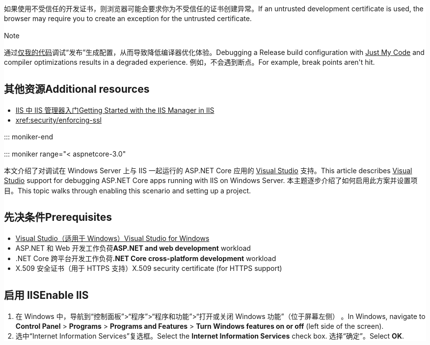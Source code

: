 <span data-ttu-id="0c7f4-173">如果使用不受信任的开发证书，则浏览器可能会要求你为不受信任的证书创建异常。</span><span class="sxs-lookup"><span data-stu-id="0c7f4-173">If an untrusted development certificate is used, the browser may require you to create an exception for the untrusted certificate.</span></span>

> [!NOTE]
> <span data-ttu-id="0c7f4-174">通过[仅我的代码](/visualstudio/debugger/just-my-code)调试“发布”生成配置，从而导致降低编译器优化体验。</span><span class="sxs-lookup"><span data-stu-id="0c7f4-174">Debugging a Release build configuration with [Just My Code](/visualstudio/debugger/just-my-code) and compiler optimizations results in a degraded experience.</span></span> <span data-ttu-id="0c7f4-175">例如，不会遇到断点。</span><span class="sxs-lookup"><span data-stu-id="0c7f4-175">For example, break points aren't hit.</span></span>

## <a name="additional-resources"></a><span data-ttu-id="0c7f4-176">其他资源</span><span class="sxs-lookup"><span data-stu-id="0c7f4-176">Additional resources</span></span>

* [<span data-ttu-id="0c7f4-177">IIS 中 IIS 管理器入门</span><span class="sxs-lookup"><span data-stu-id="0c7f4-177">Getting Started with the IIS Manager in IIS</span></span>](/iis/get-started/getting-started-with-iis/getting-started-with-the-iis-manager-in-iis-7-and-iis-8)
* <xref:security/enforcing-ssl>

::: moniker-end

::: moniker range="< aspnetcore-3.0"

<span data-ttu-id="0c7f4-178">本文介绍了对调试在 Windows Server 上与 IIS 一起运行的 ASP.NET Core 应用的 [Visual Studio](https://visualstudio.microsoft.com) 支持。</span><span class="sxs-lookup"><span data-stu-id="0c7f4-178">This article describes [Visual Studio](https://visualstudio.microsoft.com) support for debugging ASP.NET Core apps running with IIS on Windows Server.</span></span> <span data-ttu-id="0c7f4-179">本主题逐步介绍了如何启用此方案并设置项目。</span><span class="sxs-lookup"><span data-stu-id="0c7f4-179">This topic walks through enabling this scenario and setting up a project.</span></span>

## <a name="prerequisites"></a><span data-ttu-id="0c7f4-180">先决条件</span><span class="sxs-lookup"><span data-stu-id="0c7f4-180">Prerequisites</span></span>

* [<span data-ttu-id="0c7f4-181">Visual Studio（适用于 Windows）</span><span class="sxs-lookup"><span data-stu-id="0c7f4-181">Visual Studio for Windows</span></span>](https://visualstudio.microsoft.com/downloads/)
* <span data-ttu-id="0c7f4-182">ASP.NET 和 Web 开发工作负荷</span><span class="sxs-lookup"><span data-stu-id="0c7f4-182">**ASP.NET and web development** workload</span></span>
* <span data-ttu-id="0c7f4-183">.NET Core 跨平台开发工作负荷</span><span class="sxs-lookup"><span data-stu-id="0c7f4-183">**.NET Core cross-platform development** workload</span></span>
* <span data-ttu-id="0c7f4-184">X.509 安全证书（用于 HTTPS 支持）</span><span class="sxs-lookup"><span data-stu-id="0c7f4-184">X.509 security certificate (for HTTPS support)</span></span>

## <a name="enable-iis"></a><span data-ttu-id="0c7f4-185">启用 IIS</span><span class="sxs-lookup"><span data-stu-id="0c7f4-185">Enable IIS</span></span>

1. <span data-ttu-id="0c7f4-186">在 Windows 中，导航到“控制面板”>“程序”>“程序和功能”>“打开或关闭 Windows 功能”（位于屏幕左侧）   。</span><span class="sxs-lookup"><span data-stu-id="0c7f4-186">In Windows, navigate to **Control Panel** > **Programs** > **Programs and Features** > **Turn Windows features on or off** (left side of the screen).</span></span>
1. <span data-ttu-id="0c7f4-187">选中“Internet Information Services”复选框。</span><span class="sxs-lookup"><span data-stu-id="0c7f4-187">Select the **Internet Information Services** check box.</span></span> <span data-ttu-id="0c7f4-188">选择“确定”。</span><span class="sxs-lookup"><span data-stu-id="0c7f4-188">Select **OK**.</span></span>
